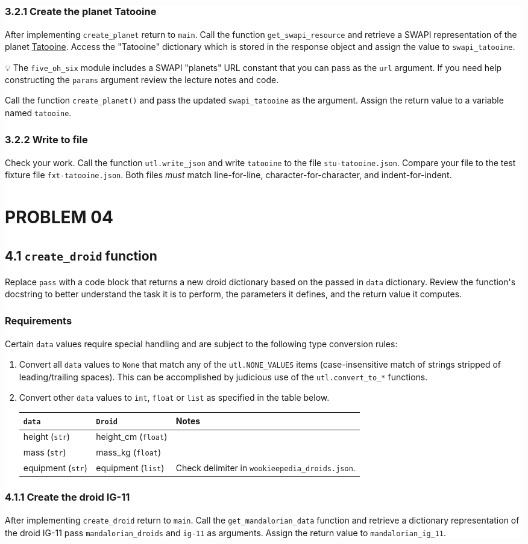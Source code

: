 ### 3.2.1 Create the planet Tatooine

After implementing `create_planet` return to `main`. Call the function `get_swapi_resource` and retrieve
a SWAPI representation of the planet [Tatooine](https://starwars.fandom.com/wiki/Tatooine). Access
the "Tatooine" dictionary which is stored in the response object and assign the value to
`swapi_tatooine`.

:bulb: The `five_oh_six` module includes a SWAPI "planets" URL constant that you can pass as the
`url` argument. If you need help constructing the `params` argument review the lecture notes and
code.

Call the function `create_planet()` and pass the updated `swapi_tatooine` as the argument. Assign
the return value to a variable named `tatooine`.

### 3.2.2 Write to file

Check your work. Call the function `utl.write_json` and write `tatooine` to the file
`stu-tatooine.json`. Compare your file to the test fixture file `fxt-tatooine.json`. Both files
_must_ match line-for-line, character-for-character, and indent-for-indent.

# PROBLEM 04
## 4.1 `create_droid` function

Replace `pass` with a code block that returns a new droid dictionary based on the passed in `data`
dictionary. Review the function's docstring to better understand the task it is to perform, the
parameters it defines, and the return value it computes.

### Requirements

Certain `data` values require special handling and are subject to the following type conversion
rules:

1. Convert all `data` values to `None` that match any of the `utl.NONE_VALUES` items
   (case-insensitive match of strings stripped of leading/trailing spaces). This can be accomplished
   by judicious use of the `utl.convert_to_*` functions.

2. Convert other `data` values to `int`, `float` or `list` as specified in the table below.

   | `data` | `Droid` | Notes |
   | :----- | :------ | :---- |
   | height (`str`) | height_cm (`float`) | |
   | mass (`str`) | mass_kg (`float`) | |
   | equipment (`str`) | equipment (`list`) | Check delimiter in `wookieepedia_droids.json`. |

### 4.1.1 Create the droid IG-11

After implementing `create_droid` return to `main`. Call the `get_mandalorian_data` function and retrieve a dictionary representation of the droid IG-11 pass `mandalorian_droids` and `ig-11` as arguments. Assign the return
value to `mandalorian_ig_11`.
